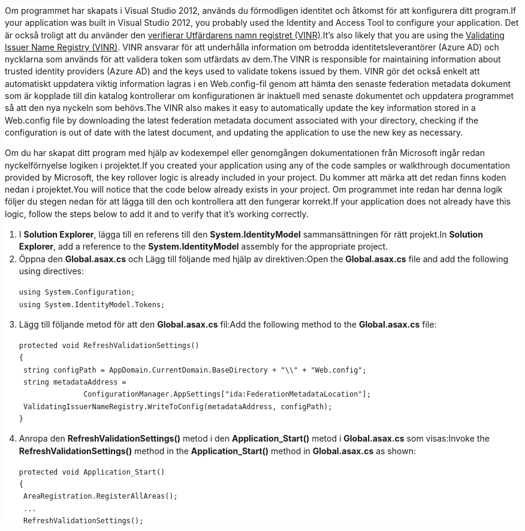 <span data-ttu-id="85be4-190">Om programmet har skapats i Visual Studio 2012, används du förmodligen identitet och åtkomst för att konfigurera ditt program.</span><span class="sxs-lookup"><span data-stu-id="85be4-190">If your application was built in Visual Studio 2012, you probably used the Identity and Access Tool to configure your application.</span></span> <span data-ttu-id="85be4-191">Det är också troligt att du använder den [verifierar Utfärdarens namn registret (VINR)](https://msdn.microsoft.com/library/dn205067.aspx).</span><span class="sxs-lookup"><span data-stu-id="85be4-191">It’s also likely that you are using the [Validating Issuer Name Registry (VINR)](https://msdn.microsoft.com/library/dn205067.aspx).</span></span> <span data-ttu-id="85be4-192">VINR ansvarar för att underhålla information om betrodda identitetsleverantörer (Azure AD) och nycklarna som används för att validera token som utfärdats av dem.</span><span class="sxs-lookup"><span data-stu-id="85be4-192">The VINR is responsible for maintaining information about trusted identity providers (Azure AD) and the keys used to validate tokens issued by them.</span></span> <span data-ttu-id="85be4-193">VINR gör det också enkelt att automatiskt uppdatera viktig information lagras i en Web.config-fil genom att hämta den senaste federation metadata dokument som är kopplade till din katalog kontrollerar om konfigurationen är inaktuell med senaste dokumentet och uppdatera programmet så att den nya nyckeln som behövs.</span><span class="sxs-lookup"><span data-stu-id="85be4-193">The VINR also makes it easy to automatically update the key information stored in a Web.config file by downloading the latest federation metadata document associated with your directory, checking if the configuration is out of date with the latest document, and updating the application to use the new key as necessary.</span></span>

<span data-ttu-id="85be4-194">Om du har skapat ditt program med hjälp av kodexempel eller genomgången dokumentationen från Microsoft ingår redan nyckelförnyelse logiken i projektet.</span><span class="sxs-lookup"><span data-stu-id="85be4-194">If you created your application using any of the code samples or walkthrough documentation provided by Microsoft, the key rollover logic is already included in your project.</span></span> <span data-ttu-id="85be4-195">Du kommer att märka att det redan finns koden nedan i projektet.</span><span class="sxs-lookup"><span data-stu-id="85be4-195">You will notice that the code below already exists in your project.</span></span> <span data-ttu-id="85be4-196">Om programmet inte redan har denna logik följer du stegen nedan för att lägga till den och kontrollera att den fungerar korrekt.</span><span class="sxs-lookup"><span data-stu-id="85be4-196">If your application does not already have this logic, follow the steps below to add it and to verify that it’s working correctly.</span></span>

1. <span data-ttu-id="85be4-197">I **Solution Explorer**, lägga till en referens till den **System.IdentityModel** sammansättningen för rätt projekt.</span><span class="sxs-lookup"><span data-stu-id="85be4-197">In **Solution Explorer**, add a reference to the **System.IdentityModel** assembly for the appropriate project.</span></span>
2. <span data-ttu-id="85be4-198">Öppna den **Global.asax.cs** och Lägg till följande med hjälp av direktiven:</span><span class="sxs-lookup"><span data-stu-id="85be4-198">Open the **Global.asax.cs** file and add the following using directives:</span></span>
   ```
   using System.Configuration;
   using System.IdentityModel.Tokens;
   ```
3. <span data-ttu-id="85be4-199">Lägg till följande metod för att den **Global.asax.cs** fil:</span><span class="sxs-lookup"><span data-stu-id="85be4-199">Add the following method to the **Global.asax.cs** file:</span></span>
   ```
   protected void RefreshValidationSettings()
   {
    string configPath = AppDomain.CurrentDomain.BaseDirectory + "\\" + "Web.config";
    string metadataAddress =
                  ConfigurationManager.AppSettings["ida:FederationMetadataLocation"];
    ValidatingIssuerNameRegistry.WriteToConfig(metadataAddress, configPath);
   }
   ```
4. <span data-ttu-id="85be4-200">Anropa den **RefreshValidationSettings()** metod i den **Application_Start()** metod i **Global.asax.cs** som visas:</span><span class="sxs-lookup"><span data-stu-id="85be4-200">Invoke the **RefreshValidationSettings()** method in the **Application_Start()** method in **Global.asax.cs** as shown:</span></span>
   ```
   protected void Application_Start()
   {
    AreaRegistration.RegisterAllAreas();
    ...
    RefreshValidationSettings();
   ```